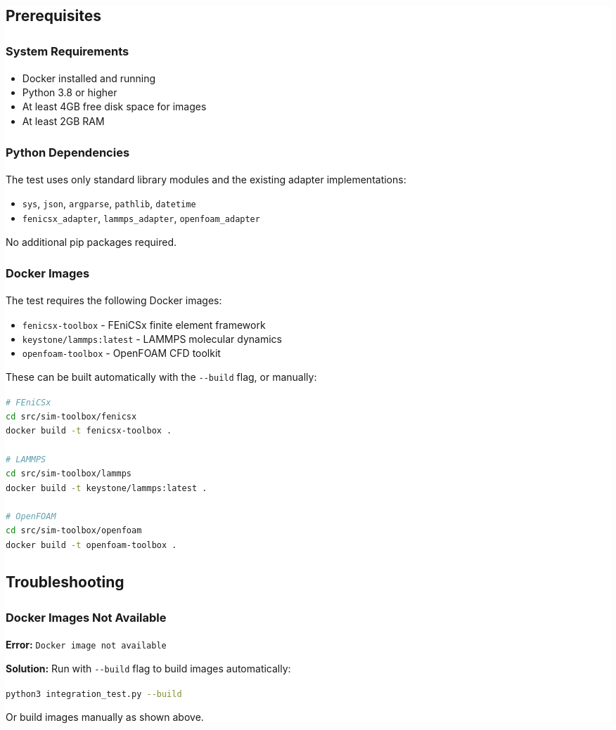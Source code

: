 ## Prerequisites

### System Requirements

- Docker installed and running
- Python 3.8 or higher
- At least 4GB free disk space for images
- At least 2GB RAM

### Python Dependencies

The test uses only standard library modules and the existing adapter implementations:
- `sys`, `json`, `argparse`, `pathlib`, `datetime`
- `fenicsx_adapter`, `lammps_adapter`, `openfoam_adapter`

No additional pip packages required.

### Docker Images

The test requires the following Docker images:

- `fenicsx-toolbox` - FEniCSx finite element framework
- `keystone/lammps:latest` - LAMMPS molecular dynamics
- `openfoam-toolbox` - OpenFOAM CFD toolkit

These can be built automatically with the `--build` flag, or manually:

```bash
# FEniCSx
cd src/sim-toolbox/fenicsx
docker build -t fenicsx-toolbox .

# LAMMPS
cd src/sim-toolbox/lammps
docker build -t keystone/lammps:latest .

# OpenFOAM
cd src/sim-toolbox/openfoam
docker build -t openfoam-toolbox .
```

## Troubleshooting

### Docker Images Not Available

**Error:** `Docker image not available`

**Solution:** Run with `--build` flag to build images automatically:

```bash
python3 integration_test.py --build
```

Or build images manually as shown above.

